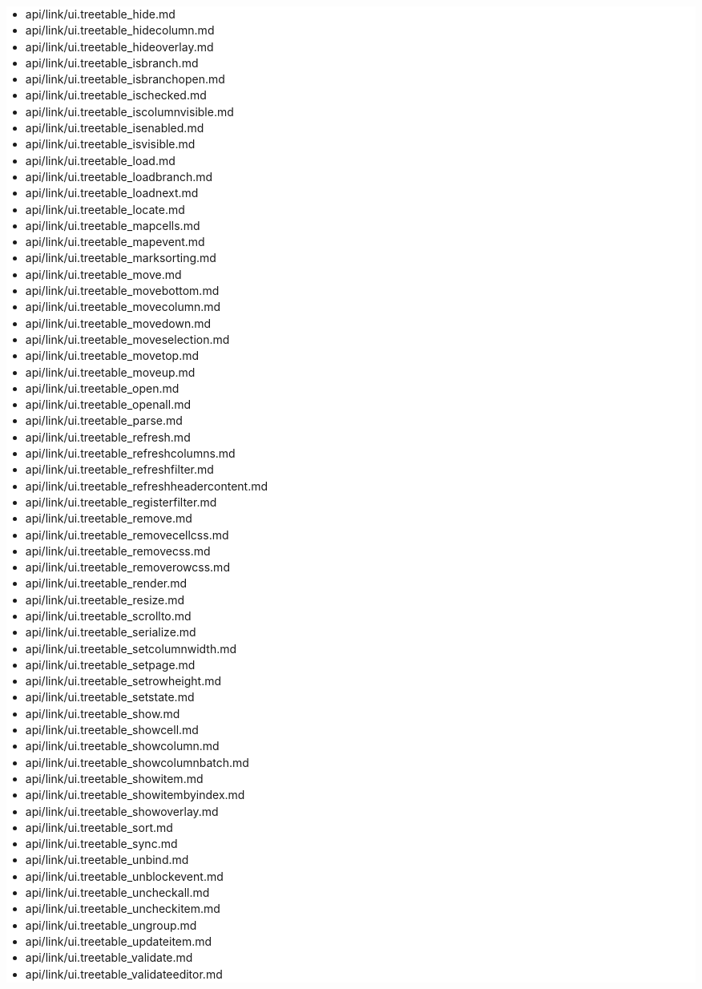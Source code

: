 - api/link/ui.treetable_hide.md
- api/link/ui.treetable_hidecolumn.md
- api/link/ui.treetable_hideoverlay.md
- api/link/ui.treetable_isbranch.md
- api/link/ui.treetable_isbranchopen.md
- api/link/ui.treetable_ischecked.md
- api/link/ui.treetable_iscolumnvisible.md
- api/link/ui.treetable_isenabled.md
- api/link/ui.treetable_isvisible.md
- api/link/ui.treetable_load.md
- api/link/ui.treetable_loadbranch.md
- api/link/ui.treetable_loadnext.md
- api/link/ui.treetable_locate.md
- api/link/ui.treetable_mapcells.md
- api/link/ui.treetable_mapevent.md
- api/link/ui.treetable_marksorting.md
- api/link/ui.treetable_move.md
- api/link/ui.treetable_movebottom.md
- api/link/ui.treetable_movecolumn.md
- api/link/ui.treetable_movedown.md
- api/link/ui.treetable_moveselection.md
- api/link/ui.treetable_movetop.md
- api/link/ui.treetable_moveup.md
- api/link/ui.treetable_open.md
- api/link/ui.treetable_openall.md
- api/link/ui.treetable_parse.md
- api/link/ui.treetable_refresh.md
- api/link/ui.treetable_refreshcolumns.md
- api/link/ui.treetable_refreshfilter.md
- api/link/ui.treetable_refreshheadercontent.md
- api/link/ui.treetable_registerfilter.md
- api/link/ui.treetable_remove.md
- api/link/ui.treetable_removecellcss.md
- api/link/ui.treetable_removecss.md
- api/link/ui.treetable_removerowcss.md
- api/link/ui.treetable_render.md
- api/link/ui.treetable_resize.md
- api/link/ui.treetable_scrollto.md
- api/link/ui.treetable_serialize.md
- api/link/ui.treetable_setcolumnwidth.md
- api/link/ui.treetable_setpage.md
- api/link/ui.treetable_setrowheight.md
- api/link/ui.treetable_setstate.md
- api/link/ui.treetable_show.md
- api/link/ui.treetable_showcell.md
- api/link/ui.treetable_showcolumn.md
- api/link/ui.treetable_showcolumnbatch.md
- api/link/ui.treetable_showitem.md
- api/link/ui.treetable_showitembyindex.md
- api/link/ui.treetable_showoverlay.md
- api/link/ui.treetable_sort.md
- api/link/ui.treetable_sync.md
- api/link/ui.treetable_unbind.md
- api/link/ui.treetable_unblockevent.md
- api/link/ui.treetable_uncheckall.md
- api/link/ui.treetable_uncheckitem.md
- api/link/ui.treetable_ungroup.md
- api/link/ui.treetable_updateitem.md
- api/link/ui.treetable_validate.md
- api/link/ui.treetable_validateeditor.md


